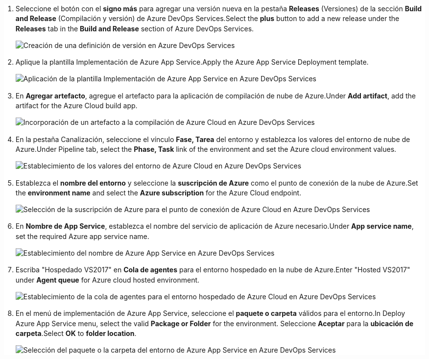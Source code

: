 1. <span data-ttu-id="e0a1d-201">Seleccione el botón con el **signo más** para agregar una versión nueva en la pestaña **Releases** (Versiones) de la sección **Build and Release** (Compilación y versión) de Azure DevOps Services.</span><span class="sxs-lookup"><span data-stu-id="e0a1d-201">Select the **plus** button to add a new release under the **Releases** tab in the **Build and Release** section of Azure DevOps Services.</span></span>

    ![Creación de una definición de versión en Azure DevOps Services](media/solution-deployment-guide-geo-distributed/image5.png)

2. <span data-ttu-id="e0a1d-203">Aplique la plantilla Implementación de Azure App Service.</span><span class="sxs-lookup"><span data-stu-id="e0a1d-203">Apply the Azure App Service Deployment template.</span></span>

   ![Aplicación de la plantilla Implementación de Azure App Service en Azure DevOps Services](media/solution-deployment-guide-geo-distributed/image6.png)

3. <span data-ttu-id="e0a1d-205">En **Agregar artefacto**, agregue el artefacto para la aplicación de compilación de nube de Azure.</span><span class="sxs-lookup"><span data-stu-id="e0a1d-205">Under **Add artifact**, add the artifact for the Azure Cloud build app.</span></span>

   ![Incorporación de un artefacto a la compilación de Azure Cloud en Azure DevOps Services](media/solution-deployment-guide-geo-distributed/image7.png)

4. <span data-ttu-id="e0a1d-207">En la pestaña Canalización, seleccione el vínculo **Fase, Tarea** del entorno y establezca los valores del entorno de nube de Azure.</span><span class="sxs-lookup"><span data-stu-id="e0a1d-207">Under Pipeline tab, select the **Phase, Task** link of the environment and set the Azure cloud environment values.</span></span>

   ![Establecimiento de los valores del entorno de Azure Cloud en Azure DevOps Services](media/solution-deployment-guide-geo-distributed/image8.png)

5. <span data-ttu-id="e0a1d-209">Establezca el **nombre del entorno** y seleccione la **suscripción de Azure** como el punto de conexión de la nube de Azure.</span><span class="sxs-lookup"><span data-stu-id="e0a1d-209">Set the **environment name** and select the **Azure subscription** for the Azure Cloud endpoint.</span></span>

      ![Selección de la suscripción de Azure para el punto de conexión de Azure Cloud en Azure DevOps Services](media/solution-deployment-guide-geo-distributed/image9.png)

6. <span data-ttu-id="e0a1d-211">En **Nombre de App Service**, establezca el nombre del servicio de aplicación de Azure necesario.</span><span class="sxs-lookup"><span data-stu-id="e0a1d-211">Under **App service name**, set the required Azure app service name.</span></span>

      ![Establecimiento del nombre de Azure App Service en Azure DevOps Services](media/solution-deployment-guide-geo-distributed/image10.png)

7. <span data-ttu-id="e0a1d-213">Escriba "Hospedado VS2017" en **Cola de agentes** para el entorno hospedado en la nube de Azure.</span><span class="sxs-lookup"><span data-stu-id="e0a1d-213">Enter "Hosted VS2017" under **Agent queue** for Azure cloud hosted environment.</span></span>

      ![Establecimiento de la cola de agentes para el entorno hospedado de Azure Cloud en Azure DevOps Services](media/solution-deployment-guide-geo-distributed/image11.png)

8. <span data-ttu-id="e0a1d-215">En el menú de implementación de Azure App Service, seleccione el **paquete o carpeta** válidos para el entorno.</span><span class="sxs-lookup"><span data-stu-id="e0a1d-215">In Deploy Azure App Service menu, select the valid **Package or Folder** for the environment.</span></span> <span data-ttu-id="e0a1d-216">Seleccione **Aceptar** para la **ubicación de carpeta**.</span><span class="sxs-lookup"><span data-stu-id="e0a1d-216">Select **OK** to **folder location**.</span></span>
  
      ![Selección del paquete o la carpeta del entorno de Azure App Service en Azure DevOps Services](media/solution-deployment-guide-geo-distributed/image12.png)
